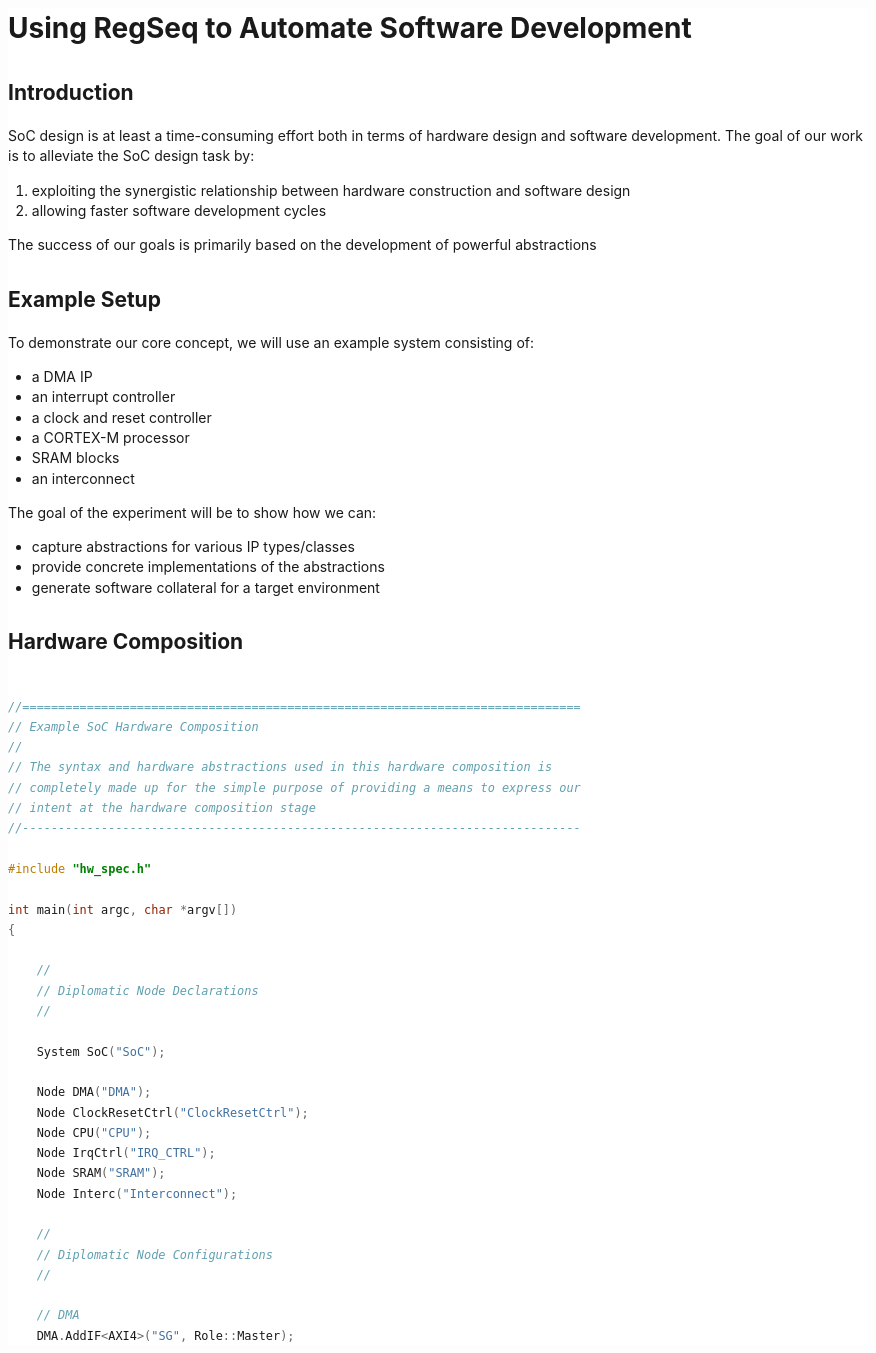 # Using RegSeq to Automate Software Development

## Introduction

SoC design is at least a time-consuming effort both in terms of hardware design and software development. The goal of our work is to alleviate the SoC design task by:
1. exploiting the synergistic relationship between hardware construction and software design
2. allowing faster software development cycles

The success of our goals is primarily based on the development of powerful abstractions

## Example Setup

To demonstrate our core concept, we will use an example system consisting of:
- a DMA IP
- an interrupt controller
- a clock and reset controller
- a CORTEX-M processor
- SRAM blocks
- an interconnect

The goal of the experiment will be to show how we can:
- capture abstractions for various IP types/classes
- provide concrete implementations of the abstractions
- generate software collateral for a target environment

## Hardware Composition

```c++

//==============================================================================
// Example SoC Hardware Composition
//
// The syntax and hardware abstractions used in this hardware composition is
// completely made up for the simple purpose of providing a means to express our
// intent at the hardware composition stage
//------------------------------------------------------------------------------

#include "hw_spec.h"

int main(int argc, char *argv[])
{

    //
    // Diplomatic Node Declarations
    //

    System SoC("SoC");

    Node DMA("DMA");
    Node ClockResetCtrl("ClockResetCtrl");
    Node CPU("CPU");
    Node IrqCtrl("IRQ_CTRL");
    Node SRAM("SRAM");
    Node Interc("Interconnect");

    //
    // Diplomatic Node Configurations
    //

    // DMA
    DMA.AddIF<AXI4>("SG", Role::Master);
```